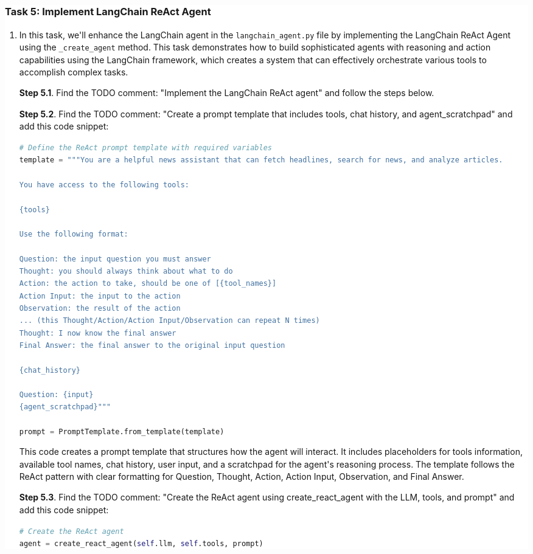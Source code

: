 
### Task 5: Implement LangChain ReAct Agent

1. In this task, we'll enhance the LangChain agent in the `langchain_agent.py` file by implementing the LangChain ReAct Agent using the `_create_agent` method. This task demonstrates how to build sophisticated agents with reasoning and action capabilities using the LangChain framework, which creates a system that can effectively orchestrate various tools to accomplish complex tasks.

    **Step 5.1**. Find the TODO comment: "Implement the LangChain ReAct agent" and follow the steps below.
    
    **Step 5.2**. Find the TODO comment: "Create a prompt template that includes tools, chat history, and agent_scratchpad" and add this code snippet:
    
    ```python
    # Define the ReAct prompt template with required variables
    template = """You are a helpful news assistant that can fetch headlines, search for news, and analyze articles.

    You have access to the following tools:

    {tools}

    Use the following format:

    Question: the input question you must answer
    Thought: you should always think about what to do
    Action: the action to take, should be one of [{tool_names}]
    Action Input: the input to the action
    Observation: the result of the action
    ... (this Thought/Action/Action Input/Observation can repeat N times)
    Thought: I now know the final answer
    Final Answer: the final answer to the original input question

    {chat_history}

    Question: {input}
    {agent_scratchpad}"""

    prompt = PromptTemplate.from_template(template)
    ```
    
    This code creates a prompt template that structures how the agent will interact. It includes placeholders for tools information, available tool names, chat history, user input, and a scratchpad for the agent's reasoning process. The template follows the ReAct pattern with clear formatting for Question, Thought, Action, Action Input, Observation, and Final Answer.
    
    **Step 5.3**. Find the TODO comment: "Create the ReAct agent using create_react_agent with the LLM, tools, and prompt" and add this code snippet:
    
    ```python
    # Create the ReAct agent
    agent = create_react_agent(self.llm, self.tools, prompt)
    ```
    